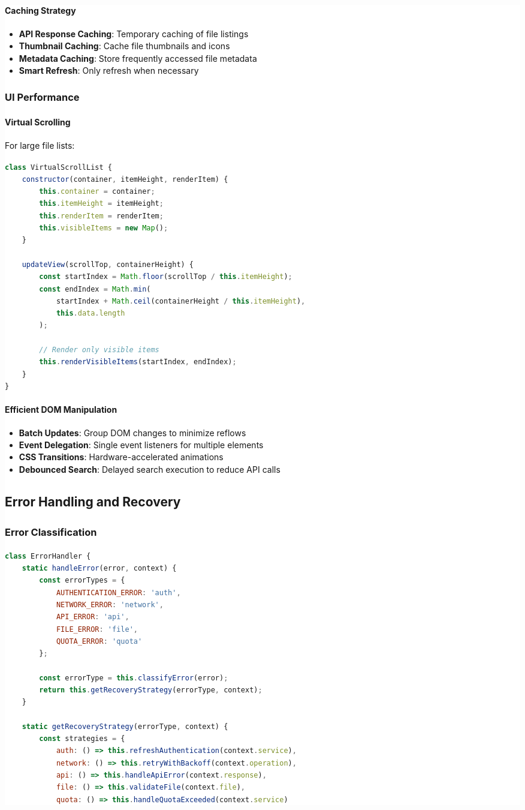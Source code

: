 #### Caching Strategy
- **API Response Caching**: Temporary caching of file listings
- **Thumbnail Caching**: Cache file thumbnails and icons
- **Metadata Caching**: Store frequently accessed file metadata
- **Smart Refresh**: Only refresh when necessary

### UI Performance

#### Virtual Scrolling
For large file lists:
```javascript
class VirtualScrollList {
    constructor(container, itemHeight, renderItem) {
        this.container = container;
        this.itemHeight = itemHeight;
        this.renderItem = renderItem;
        this.visibleItems = new Map();
    }
    
    updateView(scrollTop, containerHeight) {
        const startIndex = Math.floor(scrollTop / this.itemHeight);
        const endIndex = Math.min(
            startIndex + Math.ceil(containerHeight / this.itemHeight),
            this.data.length
        );
        
        // Render only visible items
        this.renderVisibleItems(startIndex, endIndex);
    }
}
```

#### Efficient DOM Manipulation
- **Batch Updates**: Group DOM changes to minimize reflows
- **Event Delegation**: Single event listeners for multiple elements
- **CSS Transitions**: Hardware-accelerated animations
- **Debounced Search**: Delayed search execution to reduce API calls

## Error Handling and Recovery

### Error Classification
```javascript
class ErrorHandler {
    static handleError(error, context) {
        const errorTypes = {
            AUTHENTICATION_ERROR: 'auth',
            NETWORK_ERROR: 'network',
            API_ERROR: 'api',
            FILE_ERROR: 'file',
            QUOTA_ERROR: 'quota'
        };
        
        const errorType = this.classifyError(error);
        return this.getRecoveryStrategy(errorType, context);
    }
    
    static getRecoveryStrategy(errorType, context) {
        const strategies = {
            auth: () => this.refreshAuthentication(context.service),
            network: () => this.retryWithBackoff(context.operation),
            api: () => this.handleApiError(context.response),
            file: () => this.validateFile(context.file),
            quota: () => this.handleQuotaExceeded(context.service)
```